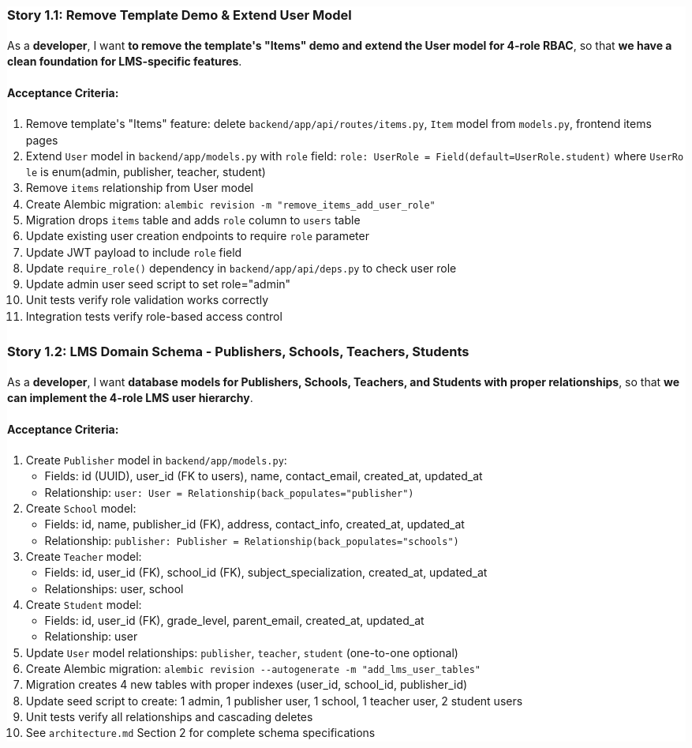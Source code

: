 ### Story 1.1: Remove Template Demo & Extend User Model

As a **developer**,
I want **to remove the template's "Items" demo and extend the User model for 4-role RBAC**,
so that **we have a clean foundation for LMS-specific features**.

#### Acceptance Criteria:

1. Remove template's "Items" feature: delete `backend/app/api/routes/items.py`, `Item` model from `models.py`, frontend items pages
2. Extend `User` model in `backend/app/models.py` with `role` field: `role: UserRole = Field(default=UserRole.student)` where `UserRole` is enum(admin, publisher, teacher, student)
3. Remove `items` relationship from User model
4. Create Alembic migration: `alembic revision -m "remove_items_add_user_role"`
5. Migration drops `items` table and adds `role` column to `users` table
6. Update existing user creation endpoints to require `role` parameter
7. Update JWT payload to include `role` field
8. Update `require_role()` dependency in `backend/app/api/deps.py` to check user role
9. Update admin user seed script to set role="admin"
10. Unit tests verify role validation works correctly
11. Integration tests verify role-based access control

### Story 1.2: LMS Domain Schema - Publishers, Schools, Teachers, Students

As a **developer**,
I want **database models for Publishers, Schools, Teachers, and Students with proper relationships**,
so that **we can implement the 4-role LMS user hierarchy**.

#### Acceptance Criteria:

1. Create `Publisher` model in `backend/app/models.py`:
   - Fields: id (UUID), user_id (FK to users), name, contact_email, created_at, updated_at
   - Relationship: `user: User = Relationship(back_populates="publisher")`
2. Create `School` model:
   - Fields: id, name, publisher_id (FK), address, contact_info, created_at, updated_at
   - Relationship: `publisher: Publisher = Relationship(back_populates="schools")`
3. Create `Teacher` model:
   - Fields: id, user_id (FK), school_id (FK), subject_specialization, created_at, updated_at
   - Relationships: user, school
4. Create `Student` model:
   - Fields: id, user_id (FK), grade_level, parent_email, created_at, updated_at
   - Relationship: user
5. Update `User` model relationships: `publisher`, `teacher`, `student` (one-to-one optional)
6. Create Alembic migration: `alembic revision --autogenerate -m "add_lms_user_tables"`
7. Migration creates 4 new tables with proper indexes (user_id, school_id, publisher_id)
8. Update seed script to create: 1 admin, 1 publisher user, 1 school, 1 teacher user, 2 student users
9. Unit tests verify all relationships and cascading deletes
10. See `architecture.md` Section 2 for complete schema specifications
